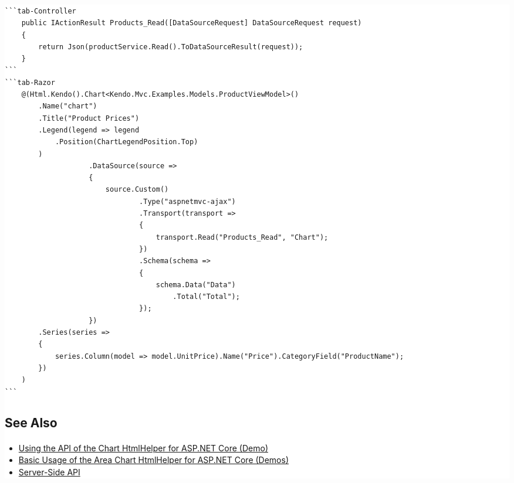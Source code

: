     ```tab-Controller
        public IActionResult Products_Read([DataSourceRequest] DataSourceRequest request)
        {
            return Json(productService.Read().ToDataSourceResult(request));
        }
    ```
    ```tab-Razor
        @(Html.Kendo().Chart<Kendo.Mvc.Examples.Models.ProductViewModel>()
            .Name("chart")
            .Title("Product Prices")
            .Legend(legend => legend
                .Position(ChartLegendPosition.Top)
            )
                        .DataSource(source =>
                        {
                            source.Custom()
                                    .Type("aspnetmvc-ajax")
                                    .Transport(transport =>
                                    {
                                        transport.Read("Products_Read", "Chart");
                                    })
                                    .Schema(schema =>
                                    {
                                        schema.Data("Data")
                                            .Total("Total");
                                    });
                        })
            .Series(series =>
            {
                series.Column(model => model.UnitPrice).Name("Price").CategoryField("ProductName");
            })
        )
    ```

## See Also

* [Using the API of the Chart HtmlHelper for ASP.NET Core (Demo)](https://demos.telerik.com/aspnet-core/chart-api/index)
* [Basic Usage of the Area Chart HtmlHelper for ASP.NET Core (Demos)](https://demos.telerik.com/aspnet-core/area-charts/index)
* [Server-Side API](/api/chart)

